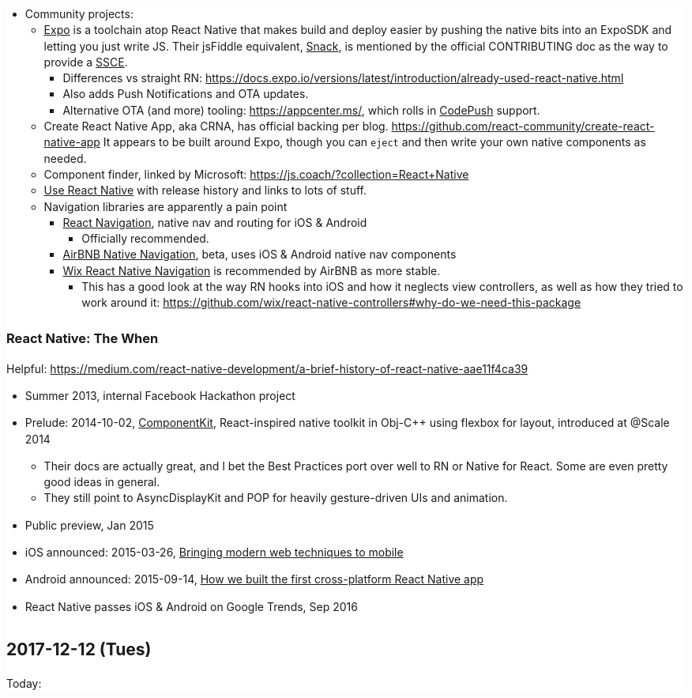 - Community projects:
    - [Expo](https://expo.io/) is a toolchain atop React Native that makes build and deploy easier by pushing the native bits into an ExpoSDK and letting you just write JS. Their jsFiddle equivalent, [Snack](https://snack.expo.io/), is mentioned by the official CONTRIBUTING doc as the way to provide a [SSCE](http://sscce.org/).
      - Differences vs straight RN: https://docs.expo.io/versions/latest/introduction/already-used-react-native.html
      - Also adds Push Notifications and OTA updates.
      - Alternative OTA (and more) tooling: https://appcenter.ms/, which rolls in [CodePush](https://microsoft.github.io/code-push/) support.
    - Create React Native App, aka CRNA, has official backing per blog. https://github.com/react-community/create-react-native-app It appears to be built around Expo, though you can `eject` and then write your own native components as needed.
    - Component finder, linked by Microsoft: https://js.coach/?collection=React+Native
    - [Use React Native](http://www.reactnative.com/) with release history and links to lots of stuff.
    - Navigation libraries are apparently a pain point
        - [React Navigation](https://reactnavigation.org/), native nav and routing for iOS & Android
          - Officially recommended.
        - [AirBNB Native Navigation](http://airbnb.io/native-navigation/), beta, uses iOS & Android native nav components
        - [Wix React Native Navigation](https://github.com/wix/react-native-navigation) is recommended by AirBNB as more stable.
          - This has a good look at the way RN hooks into iOS and how it neglects view controllers, as well as how they tried to work around it: https://github.com/wix/react-native-controllers#why-do-we-need-this-package


### React Native: The When
Helpful: https://medium.com/react-native-development/a-brief-history-of-react-native-aae11f4ca39

- Summer 2013, internal Facebook Hackathon project

- Prelude: 2014-10-02, [ComponentKit](http://componentkit.org/), React-inspired native toolkit in Obj-C++ using flexbox for layout, introduced at @Scale 2014
  - Their docs are actually great, and I bet the Best Practices port over
    well to RN or Native for React. Some are even pretty good ideas in general.
  - They still point to AsyncDisplayKit and POP for heavily gesture-driven UIs and animation.

- Public preview, Jan 2015

- iOS announced:
  2015-03-26,
  [Bringing modern web techniques to mobile](https://code.facebook.com/posts/1014532261909640/react-native-bringing-modern-web-techniques-to-mobile/)

- Android announced:
  2015-09-14,
  [How we built the first cross-platform React Native app](https://code.facebook.com/posts/1189117404435352/react-native-for-android-how-we-built-the-first-cross-platform-react-native-app/)

- React Native passes iOS & Android on Google Trends, Sep 2016



## 2017-12-12 (Tues)
Today:
